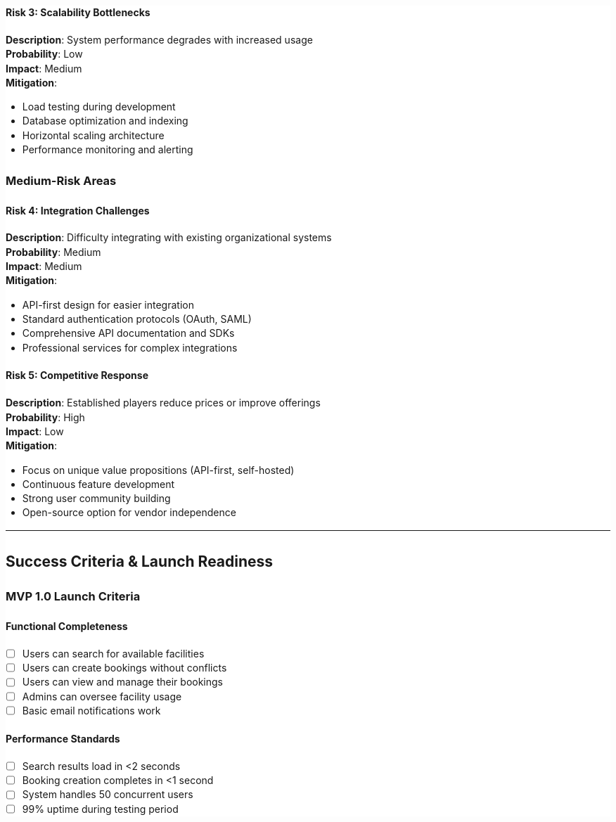 #### Risk 3: Scalability Bottlenecks
**Description**: System performance degrades with increased usage  
**Probability**: Low  
**Impact**: Medium  
**Mitigation**:
- Load testing during development
- Database optimization and indexing
- Horizontal scaling architecture
- Performance monitoring and alerting

### Medium-Risk Areas

#### Risk 4: Integration Challenges
**Description**: Difficulty integrating with existing organizational systems  
**Probability**: Medium  
**Impact**: Medium  
**Mitigation**:
- API-first design for easier integration
- Standard authentication protocols (OAuth, SAML)
- Comprehensive API documentation and SDKs
- Professional services for complex integrations

#### Risk 5: Competitive Response
**Description**: Established players reduce prices or improve offerings  
**Probability**: High  
**Impact**: Low  
**Mitigation**:
- Focus on unique value propositions (API-first, self-hosted)
- Continuous feature development
- Strong user community building
- Open-source option for vendor independence

---

## Success Criteria & Launch Readiness

### MVP 1.0 Launch Criteria

#### Functional Completeness
- [ ] Users can search for available facilities
- [ ] Users can create bookings without conflicts
- [ ] Users can view and manage their bookings
- [ ] Admins can oversee facility usage
- [ ] Basic email notifications work

#### Performance Standards
- [ ] Search results load in <2 seconds
- [ ] Booking creation completes in <1 second
- [ ] System handles 50 concurrent users
- [ ] 99% uptime during testing period
